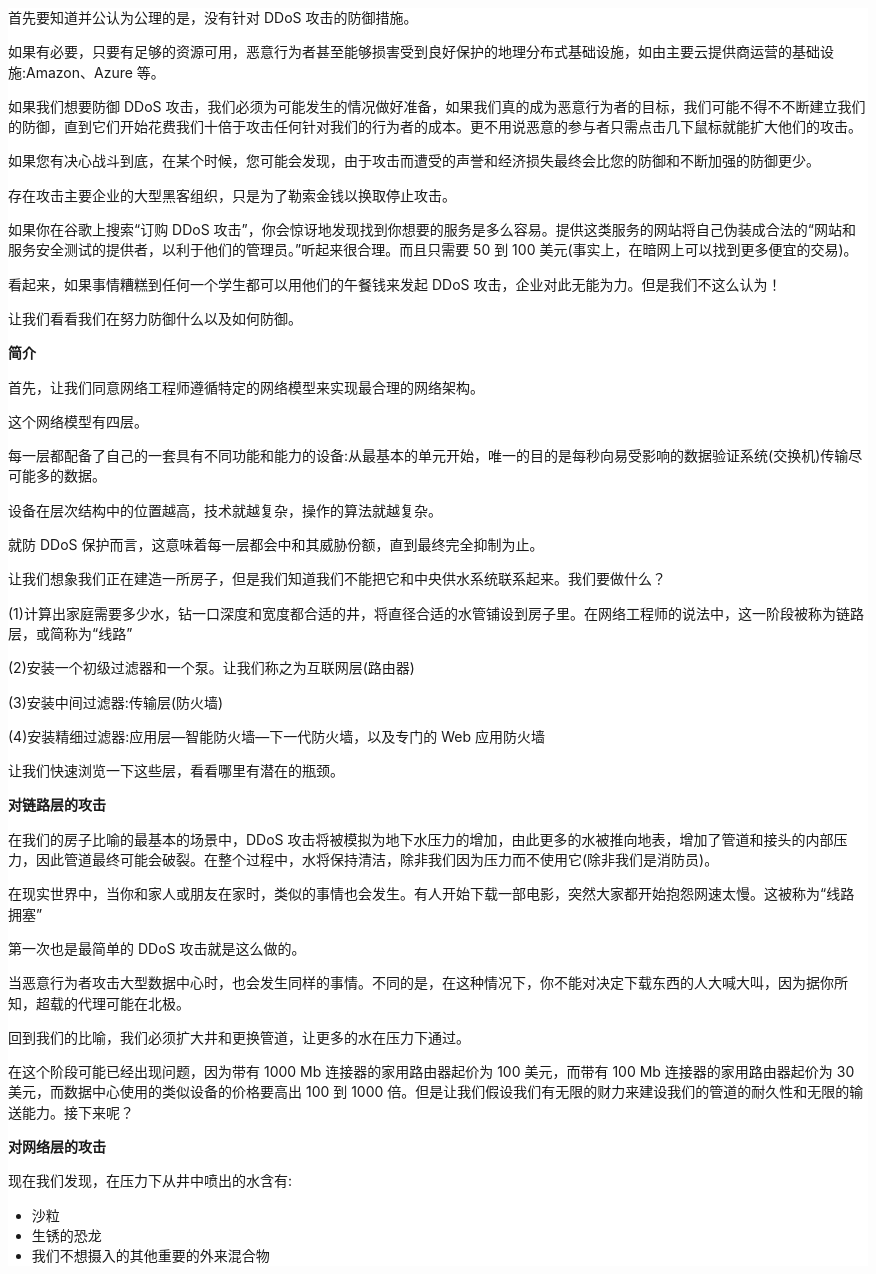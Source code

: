首先要知道并公认为公理的是，没有针对 DDoS 攻击的防御措施。

如果有必要，只要有足够的资源可用，恶意行为者甚至能够损害受到良好保护的地理分布式基础设施，如由主要云提供商运营的基础设施:Amazon、Azure 等。

如果我们想要防御 DDoS 攻击，我们必须为可能发生的情况做好准备，如果我们真的成为恶意行为者的目标，我们可能不得不不断建立我们的防御，直到它们开始花费我们十倍于攻击任何针对我们的行为者的成本。更不用说恶意的参与者只需点击几下鼠标就能扩大他们的攻击。

如果您有决心战斗到底，在某个时候，您可能会发现，由于攻击而遭受的声誉和经济损失最终会比您的防御和不断加强的防御更少。

存在攻击主要企业的大型黑客组织，只是为了勒索金钱以换取停止攻击。

如果你在谷歌上搜索“订购 DDoS 攻击”，你会惊讶地发现找到你想要的服务是多么容易。提供这类服务的网站将自己伪装成合法的“网站和服务安全测试的提供者，以利于他们的管理员。”听起来很合理。而且只需要 50 到 100 美元(事实上，在暗网上可以找到更多便宜的交易)。

看起来，如果事情糟糕到任何一个学生都可以用他们的午餐钱来发起 DDoS 攻击，企业对此无能为力。但是我们不这么认为！

让我们看看我们在努力防御什么以及如何防御。

**简介**

首先，让我们同意网络工程师遵循特定的网络模型来实现最合理的网络架构。

这个网络模型有四层。

每一层都配备了自己的一套具有不同功能和能力的设备:从最基本的单元开始，唯一的目的是每秒向易受影响的数据验证系统(交换机)传输尽可能多的数据。

设备在层次结构中的位置越高，技术就越复杂，操作的算法就越复杂。

就防 DDoS 保护而言，这意味着每一层都会中和其威胁份额，直到最终完全抑制为止。

让我们想象我们正在建造一所房子，但是我们知道我们不能把它和中央供水系统联系起来。我们要做什么？

(1)计算出家庭需要多少水，钻一口深度和宽度都合适的井，将直径合适的水管铺设到房子里。在网络工程师的说法中，这一阶段被称为链路层，或简称为“线路”

(2)安装一个初级过滤器和一个泵。让我们称之为互联网层(路由器)

(3)安装中间过滤器:传输层(防火墙)

(4)安装精细过滤器:应用层—智能防火墙—下一代防火墙，以及专门的 Web 应用防火墙

让我们快速浏览一下这些层，看看哪里有潜在的瓶颈。

**对链路层的攻击**

在我们的房子比喻的最基本的场景中，DDoS 攻击将被模拟为地下水压力的增加，由此更多的水被推向地表，增加了管道和接头的内部压力，因此管道最终可能会破裂。在整个过程中，水将保持清洁，除非我们因为压力而不使用它(除非我们是消防员)。

在现实世界中，当你和家人或朋友在家时，类似的事情也会发生。有人开始下载一部电影，突然大家都开始抱怨网速太慢。这被称为“线路拥塞”

第一次也是最简单的 DDoS 攻击就是这么做的。

当恶意行为者攻击大型数据中心时，也会发生同样的事情。不同的是，在这种情况下，你不能对决定下载东西的人大喊大叫，因为据你所知，超载的代理可能在北极。

回到我们的比喻，我们必须扩大井和更换管道，让更多的水在压力下通过。

在这个阶段可能已经出现问题，因为带有 1000 Mb 连接器的家用路由器起价为 100 美元，而带有 100 Mb 连接器的家用路由器起价为 30 美元，而数据中心使用的类似设备的价格要高出 100 到 1000 倍。但是让我们假设我们有无限的财力来建设我们的管道的耐久性和无限的输送能力。接下来呢？

**对网络层的攻击**

现在我们发现，在压力下从井中喷出的水含有:

*   沙粒
*   生锈的恐龙
*   我们不想摄入的其他重要的外来混合物
